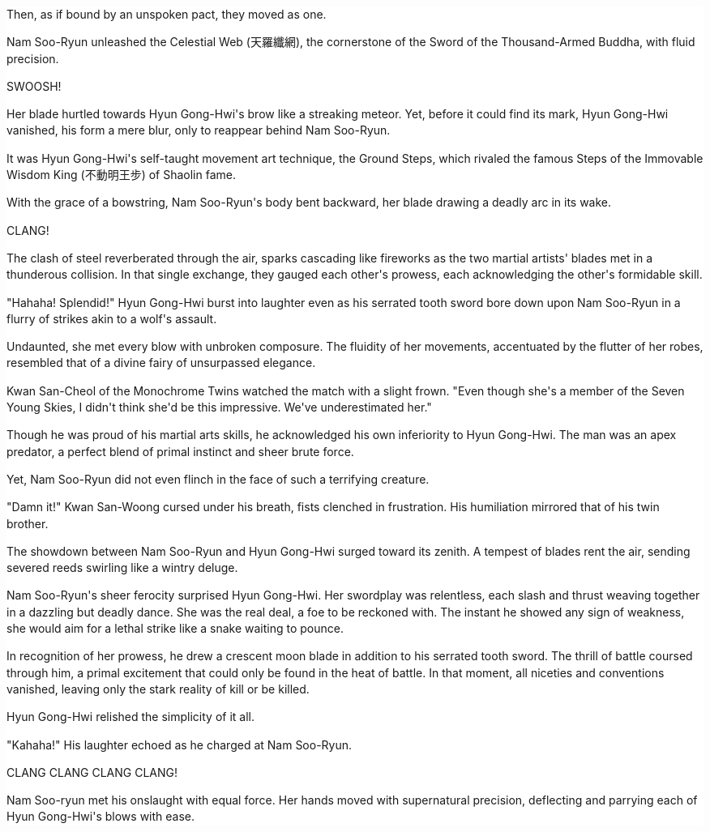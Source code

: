 Then, as if bound by an unspoken pact, they moved as one.

Nam Soo-Ryun unleashed the Celestial Web (天羅纖網), the cornerstone of the Sword of the Thousand-Armed Buddha, with fluid precision.

SWOOSH!

Her blade hurtled towards Hyun Gong-Hwi's brow like a streaking meteor. Yet, before it could find its mark, Hyun Gong-Hwi vanished, his form a mere blur, only to reappear behind Nam Soo-Ryun.

It was Hyun Gong-Hwi's self-taught movement art technique, the Ground Steps, which rivaled the famous Steps of the Immovable Wisdom King (不動明王步) of Shaolin fame.

With the grace of a bowstring, Nam Soo-Ryun's body bent backward, her blade drawing a deadly arc in its wake.

CLANG!

The clash of steel reverberated through the air, sparks cascading like fireworks as the two martial artists' blades met in a thunderous collision. In that single exchange, they gauged each other's prowess, each acknowledging the other's formidable skill.

"Hahaha! Splendid!" Hyun Gong-Hwi burst into laughter even as his serrated tooth sword bore down upon Nam Soo-Ryun in a flurry of strikes akin to a wolf's assault.

Undaunted, she met every blow with unbroken composure. The fluidity of her movements, accentuated by the flutter of her robes, resembled that of a divine fairy of unsurpassed elegance.

Kwan San-Cheol of the Monochrome Twins watched the match with a slight frown. "Even though she's a member of the Seven Young Skies, I didn't think she'd be this impressive. We've underestimated her."

Though he was proud of his martial arts skills, he acknowledged his own inferiority to Hyun Gong-Hwi. The man was an apex predator, a perfect blend of primal instinct and sheer brute force. 

Yet, Nam Soo-Ryun did not even flinch in the face of such a terrifying creature.

"Damn it!" Kwan San-Woong cursed under his breath, fists clenched in frustration. His humiliation mirrored that of his twin brother.

The showdown between Nam Soo-Ryun and Hyun Gong-Hwi surged toward its zenith. A tempest of blades rent the air, sending severed reeds swirling like a wintry deluge.

Nam Soo-Ryun's sheer ferocity surprised Hyun Gong-Hwi. Her swordplay was relentless, each slash and thrust weaving together in a dazzling but deadly dance. She was the real deal, a foe to be reckoned with. The instant he showed any sign of weakness, she would aim for a lethal strike like a snake waiting to pounce.

In recognition of her prowess, he drew a crescent moon blade in addition to his serrated tooth sword. The thrill of battle coursed through him, a primal excitement that could only be found in the heat of battle. In that moment, all niceties and conventions vanished, leaving only the stark reality of kill or be killed. 

Hyun Gong-Hwi relished the simplicity of it all.

"Kahaha!" His laughter echoed as he charged at Nam Soo-Ryun. 

CLANG CLANG CLANG CLANG!

Nam Soo-ryun met his onslaught with equal force. Her hands moved with supernatural precision, deflecting and parrying each of Hyun Gong-Hwi's blows with ease. 
